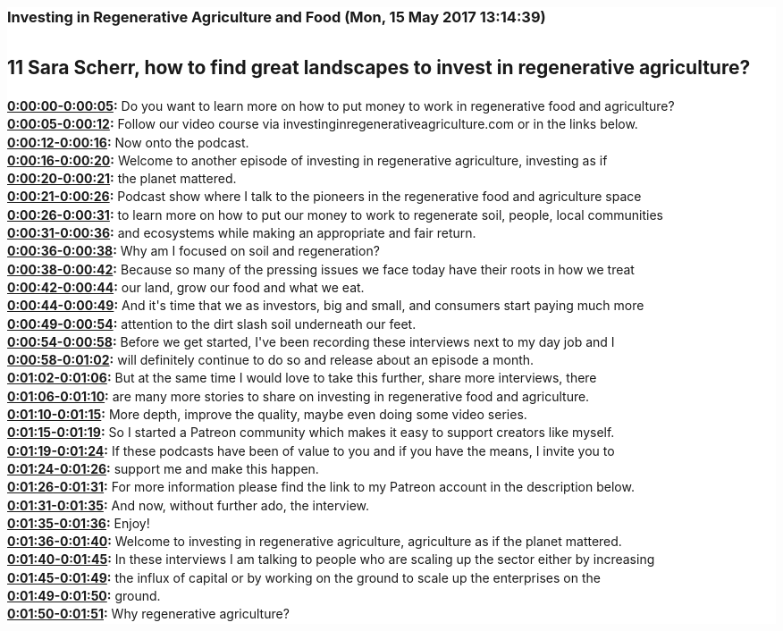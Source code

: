 ### Investing in Regenerative Agriculture and Food  (Mon, 15 May 2017 13:14:39)
## 11 Sara Scherr, how to find great landscapes to invest in regenerative agriculture?  
**[0:00:00-0:00:05](https://investinginregenerativeagriculture.com/2017/05/10/sara-scherr/#t=0:00:00):**  Do you want to learn more on how to put money to work in regenerative food and agriculture?  
**[0:00:05-0:00:12](https://investinginregenerativeagriculture.com/2017/05/10/sara-scherr/#t=0:00:05):**  Follow our video course via investinginregenerativeagriculture.com or in the links below.  
**[0:00:12-0:00:16](https://investinginregenerativeagriculture.com/2017/05/10/sara-scherr/#t=0:00:12):**  Now onto the podcast.  
**[0:00:16-0:00:20](https://investinginregenerativeagriculture.com/2017/05/10/sara-scherr/#t=0:00:16):**  Welcome to another episode of investing in regenerative agriculture, investing as if  
**[0:00:20-0:00:21](https://investinginregenerativeagriculture.com/2017/05/10/sara-scherr/#t=0:00:20):**  the planet mattered.  
**[0:00:21-0:00:26](https://investinginregenerativeagriculture.com/2017/05/10/sara-scherr/#t=0:00:21):**  Podcast show where I talk to the pioneers in the regenerative food and agriculture space  
**[0:00:26-0:00:31](https://investinginregenerativeagriculture.com/2017/05/10/sara-scherr/#t=0:00:26):**  to learn more on how to put our money to work to regenerate soil, people, local communities  
**[0:00:31-0:00:36](https://investinginregenerativeagriculture.com/2017/05/10/sara-scherr/#t=0:00:31):**  and ecosystems while making an appropriate and fair return.  
**[0:00:36-0:00:38](https://investinginregenerativeagriculture.com/2017/05/10/sara-scherr/#t=0:00:36):**  Why am I focused on soil and regeneration?  
**[0:00:38-0:00:42](https://investinginregenerativeagriculture.com/2017/05/10/sara-scherr/#t=0:00:38):**  Because so many of the pressing issues we face today have their roots in how we treat  
**[0:00:42-0:00:44](https://investinginregenerativeagriculture.com/2017/05/10/sara-scherr/#t=0:00:42):**  our land, grow our food and what we eat.  
**[0:00:44-0:00:49](https://investinginregenerativeagriculture.com/2017/05/10/sara-scherr/#t=0:00:44):**  And it's time that we as investors, big and small, and consumers start paying much more  
**[0:00:49-0:00:54](https://investinginregenerativeagriculture.com/2017/05/10/sara-scherr/#t=0:00:49):**  attention to the dirt slash soil underneath our feet.  
**[0:00:54-0:00:58](https://investinginregenerativeagriculture.com/2017/05/10/sara-scherr/#t=0:00:54):**  Before we get started, I've been recording these interviews next to my day job and I  
**[0:00:58-0:01:02](https://investinginregenerativeagriculture.com/2017/05/10/sara-scherr/#t=0:00:58):**  will definitely continue to do so and release about an episode a month.  
**[0:01:02-0:01:06](https://investinginregenerativeagriculture.com/2017/05/10/sara-scherr/#t=0:01:02):**  But at the same time I would love to take this further, share more interviews, there  
**[0:01:06-0:01:10](https://investinginregenerativeagriculture.com/2017/05/10/sara-scherr/#t=0:01:06):**  are many more stories to share on investing in regenerative food and agriculture.  
**[0:01:10-0:01:15](https://investinginregenerativeagriculture.com/2017/05/10/sara-scherr/#t=0:01:10):**  More depth, improve the quality, maybe even doing some video series.  
**[0:01:15-0:01:19](https://investinginregenerativeagriculture.com/2017/05/10/sara-scherr/#t=0:01:15):**  So I started a Patreon community which makes it easy to support creators like myself.  
**[0:01:19-0:01:24](https://investinginregenerativeagriculture.com/2017/05/10/sara-scherr/#t=0:01:19):**  If these podcasts have been of value to you and if you have the means, I invite you to  
**[0:01:24-0:01:26](https://investinginregenerativeagriculture.com/2017/05/10/sara-scherr/#t=0:01:24):**  support me and make this happen.  
**[0:01:26-0:01:31](https://investinginregenerativeagriculture.com/2017/05/10/sara-scherr/#t=0:01:26):**  For more information please find the link to my Patreon account in the description below.  
**[0:01:31-0:01:35](https://investinginregenerativeagriculture.com/2017/05/10/sara-scherr/#t=0:01:31):**  And now, without further ado, the interview.  
**[0:01:35-0:01:36](https://investinginregenerativeagriculture.com/2017/05/10/sara-scherr/#t=0:01:35):**  Enjoy!  
**[0:01:36-0:01:40](https://investinginregenerativeagriculture.com/2017/05/10/sara-scherr/#t=0:01:36):**  Welcome to investing in regenerative agriculture, agriculture as if the planet mattered.  
**[0:01:40-0:01:45](https://investinginregenerativeagriculture.com/2017/05/10/sara-scherr/#t=0:01:40):**  In these interviews I am talking to people who are scaling up the sector either by increasing  
**[0:01:45-0:01:49](https://investinginregenerativeagriculture.com/2017/05/10/sara-scherr/#t=0:01:45):**  the influx of capital or by working on the ground to scale up the enterprises on the  
**[0:01:49-0:01:50](https://investinginregenerativeagriculture.com/2017/05/10/sara-scherr/#t=0:01:49):**  ground.  
**[0:01:50-0:01:51](https://investinginregenerativeagriculture.com/2017/05/10/sara-scherr/#t=0:01:50):**  Why regenerative agriculture?  